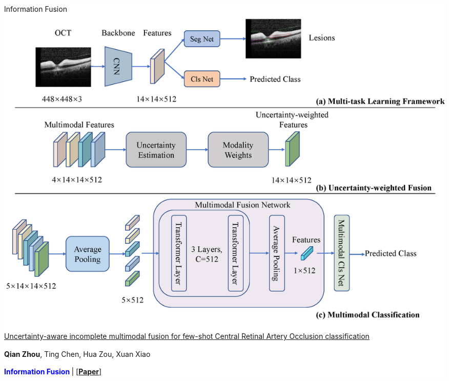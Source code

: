 <div class='paper-box'><div class='paper-box-image'><div><div class="badge">Information Fusion</div><img src='images/paper/Information Fusion_2023.png' alt="sym" width="100%"></div></div>
<div class='paper-box-text' markdown="1">

[Uncertainty-aware incomplete multimodal fusion for few-shot Central Retinal Artery Occlusion classification](https://www.sciencedirect.com/science/article/pii/S156625352300516X)

**Qian Zhou**, Ting Chen, Hua Zou, Xuan Xiao

**<font color=blue>Information Fusion </font>** \| [[**Paper**]](https://www.sciencedirect.com/science/article/pii/S156625352300516X)
</div>
</div>
